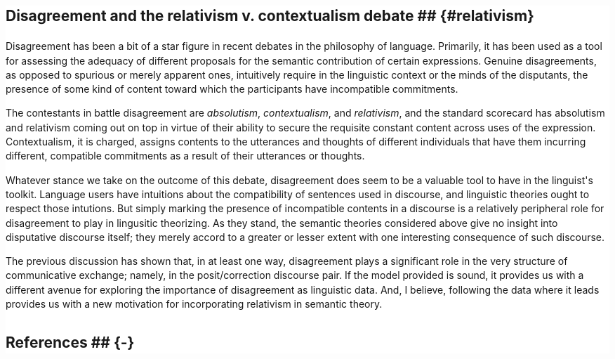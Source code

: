 ## Disagreement and the relativism v. contextualism debate ## {#relativism}

Disagreement has been a bit of a star figure in recent debates in the philosophy of language. Primarily, it has been used as a tool for assessing the adequacy of different proposals for the semantic contribution of certain expressions. Genuine disagreements, as opposed to spurious or merely apparent ones, intuitively require in the linguistic context or the minds of the disputants, the presence of some kind of content toward which the participants have incompatible commitments. 

The contestants in battle disagreement are *absolutism*, *contextualism*, and *relativism*, and the standard scorecard has absolutism and relativism coming out on top in virtue of their ability to secure the requisite constant content across uses of the expression. Contextualism, it is charged, assigns contents to the utterances and thoughts of different individuals that have them incurring different, compatible commitments as a result of their utterances or thoughts. 

Whatever stance we take on the outcome of this debate, disagreement does seem to be a valuable tool to have in the linguist's toolkit.  Language users have intuitions about the compatibility of sentences used in discourse, and linguistic theories ought to respect those intutions. But simply marking the presence of incompatible contents in a discourse is a relatively peripheral role for disagreement to play in lingusitic theorizing. As they stand, the semantic theories considered above give no insight into disputative discourse itself; they merely accord to a greater or lesser extent with one interesting consequence of such discourse. 

The previous discussion has shown that, in at least one way, disagreement plays a significant role in the very structure of communicative exchange; namely, in the posit/correction discourse pair. If the model provided is sound, it provides us with a different avenue for exploring the importance of disagreement as linguistic data. And, I believe, following the data where it leads provides us with a new motivation for incorporating relativism in semantic theory.

## References ## {-}

